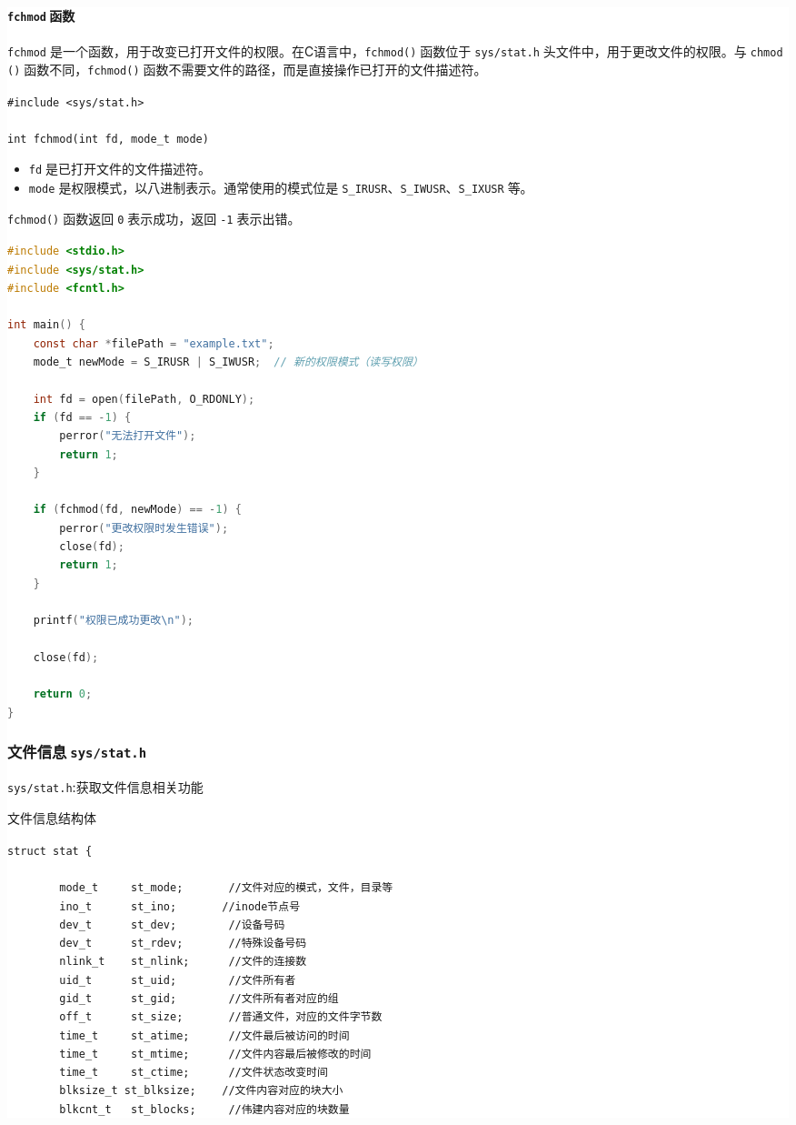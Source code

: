 #### `fchmod` 函数

`fchmod` 是一个函数，用于改变已打开文件的权限。在C语言中，`fchmod()` 函数位于 `sys/stat.h` 头文件中，用于更改文件的权限。与 `chmod()` 函数不同，`fchmod()` 函数不需要文件的路径，而是直接操作已打开的文件描述符。

```
#include <sys/stat.h>

int fchmod(int fd, mode_t mode)
```

- `fd` 是已打开文件的文件描述符。
- `mode` 是权限模式，以八进制表示。通常使用的模式位是 `S_IRUSR`、`S_IWUSR`、`S_IXUSR` 等。

 `fchmod()` 函数返回 `0` 表示成功，返回 `-1` 表示出错。

```c
#include <stdio.h>
#include <sys/stat.h>
#include <fcntl.h>

int main() {
    const char *filePath = "example.txt";
    mode_t newMode = S_IRUSR | S_IWUSR;  // 新的权限模式（读写权限）

    int fd = open(filePath, O_RDONLY);
    if (fd == -1) {
        perror("无法打开文件");
        return 1;
    }

    if (fchmod(fd, newMode) == -1) {
        perror("更改权限时发生错误");
        close(fd);
        return 1;
    }

    printf("权限已成功更改\n");

    close(fd);

    return 0;
}
```

### 文件信息 `sys/stat.h`

`sys/stat.h`:获取文件信息相关功能

文件信息结构体

```
struct stat {

        mode_t     st_mode;       //文件对应的模式，文件，目录等
        ino_t      st_ino;       //inode节点号
        dev_t      st_dev;        //设备号码
        dev_t      st_rdev;       //特殊设备号码
        nlink_t    st_nlink;      //文件的连接数
        uid_t      st_uid;        //文件所有者
        gid_t      st_gid;        //文件所有者对应的组
        off_t      st_size;       //普通文件，对应的文件字节数
        time_t     st_atime;      //文件最后被访问的时间
        time_t     st_mtime;      //文件内容最后被修改的时间
        time_t     st_ctime;      //文件状态改变时间
        blksize_t st_blksize;    //文件内容对应的块大小
        blkcnt_t   st_blocks;     //伟建内容对应的块数量
```
